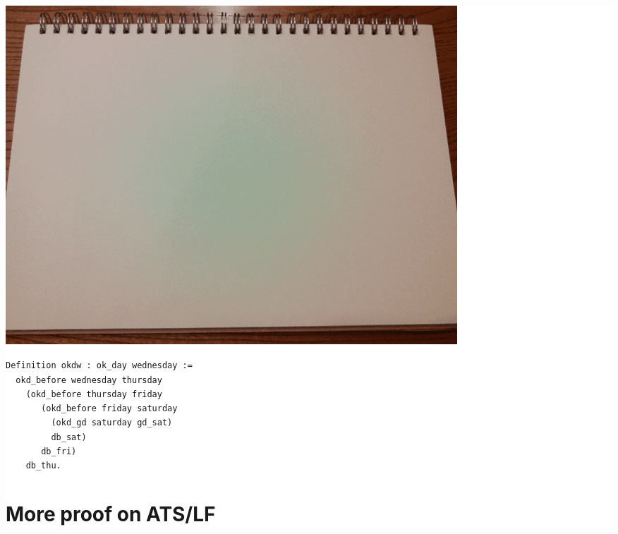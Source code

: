 ![background](img/memopad.png)

```
Definition okdw : ok_day wednesday :=
  okd_before wednesday thursday
    (okd_before thursday friday
       (okd_before friday saturday
         (okd_gd saturday gd_sat)
         db_sat)
       db_fri)
    db_thu.
```

# More proof on ATS/LF